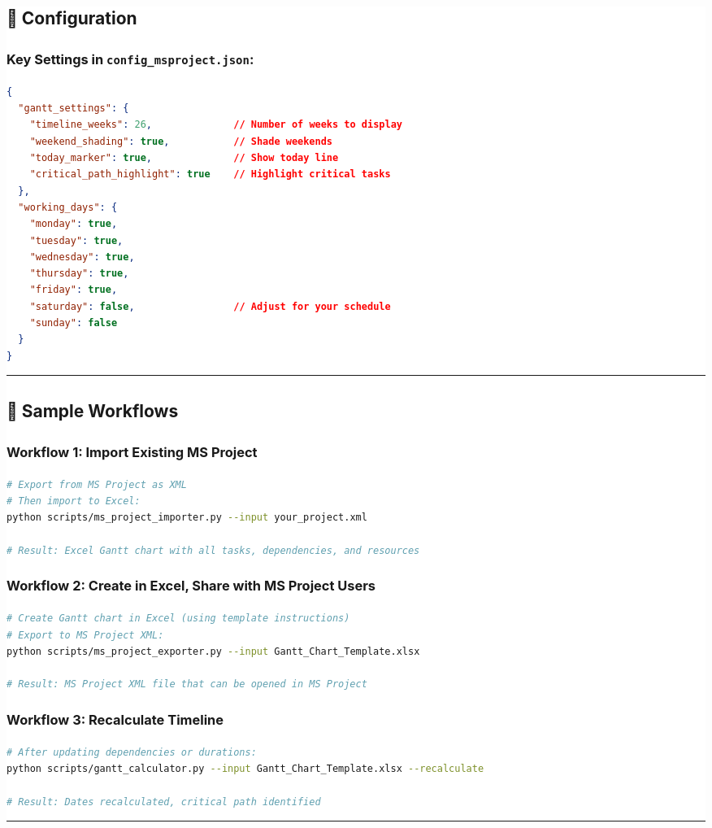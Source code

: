 
## 🔧 **Configuration**

### Key Settings in `config_msproject.json`:

```json
{
  "gantt_settings": {
    "timeline_weeks": 26,              // Number of weeks to display
    "weekend_shading": true,           // Shade weekends
    "today_marker": true,              // Show today line
    "critical_path_highlight": true    // Highlight critical tasks
  },
  "working_days": {
    "monday": true,
    "tuesday": true,
    "wednesday": true,
    "thursday": true,
    "friday": true,
    "saturday": false,                 // Adjust for your schedule
    "sunday": false
  }
}
```

---

## 📝 **Sample Workflows**

### Workflow 1: Import Existing MS Project
```bash
# Export from MS Project as XML
# Then import to Excel:
python scripts/ms_project_importer.py --input your_project.xml

# Result: Excel Gantt chart with all tasks, dependencies, and resources
```

### Workflow 2: Create in Excel, Share with MS Project Users
```bash
# Create Gantt chart in Excel (using template instructions)
# Export to MS Project XML:
python scripts/ms_project_exporter.py --input Gantt_Chart_Template.xlsx

# Result: MS Project XML file that can be opened in MS Project
```

### Workflow 3: Recalculate Timeline
```bash
# After updating dependencies or durations:
python scripts/gantt_calculator.py --input Gantt_Chart_Template.xlsx --recalculate

# Result: Dates recalculated, critical path identified
```

---